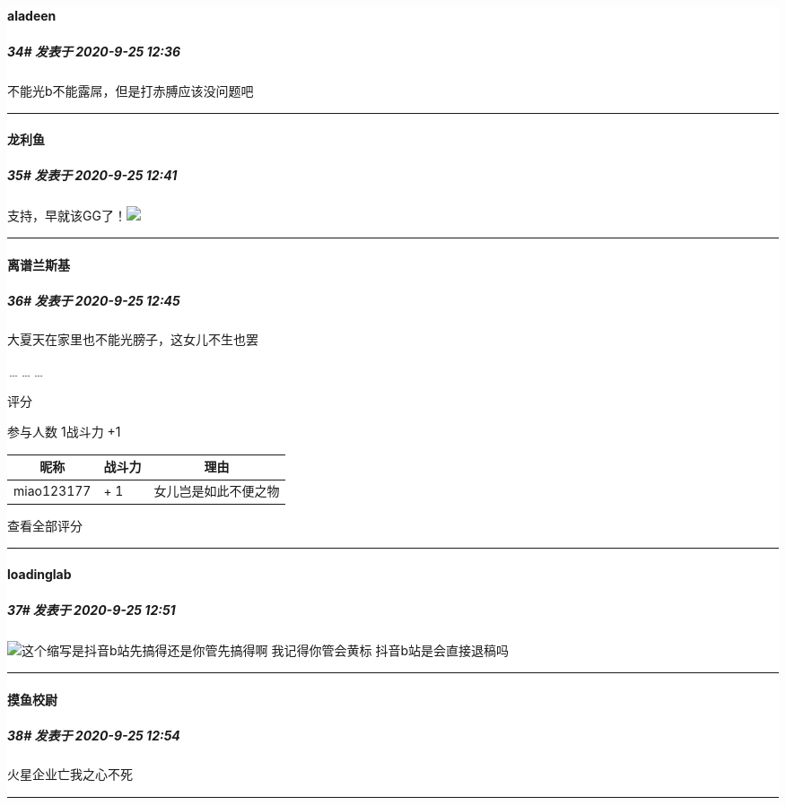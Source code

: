 ####  aladeen  
##### 34#       发表于 2020-9-25 12:36


不能光b不能露屌，但是打赤膊应该没问题吧


-----

####  龙利鱼  
##### 35#       发表于 2020-9-25 12:41


支持，早就该GG了！<img src="https://static.saraba1st.com/image/smiley/face2017/065.png" referrerpolicy="no-referrer">


-----

####  离谱兰斯基  
##### 36#       发表于 2020-9-25 12:45


大夏天在家里也不能光膀子，这女儿不生也罢


﹍﹍﹍

评分


 参与人数 1战斗力 +1

|昵称|战斗力|理由|
|----|---|---|
| miao123177| + 1|女儿岂是如此不便之物|


查看全部评分


-----

####  loadinglab  
##### 37#       发表于 2020-9-25 12:51


<img src="https://static.saraba1st.com/image/smiley/face2017/048.png" referrerpolicy="no-referrer">这个缩写是抖音b站先搞得还是你管先搞得啊 我记得你管会黄标 抖音b站是会直接退稿吗


-----

####  摸鱼校尉  
##### 38#       发表于 2020-9-25 12:54


火星企业亡我之心不死


-----

